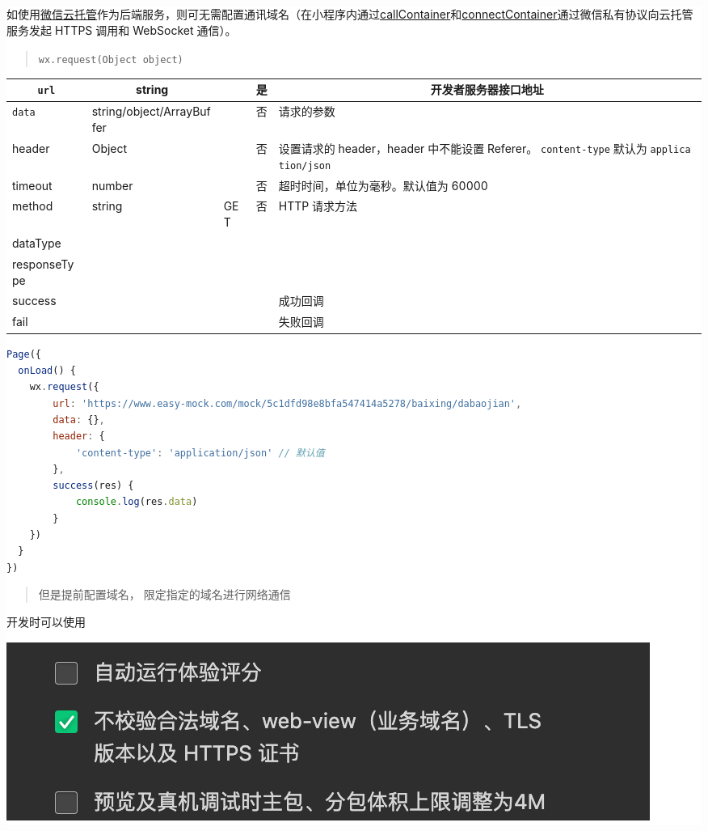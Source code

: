 如使用[微信云托管](https://cloud.weixin.qq.com/cloudrun?utm_source=wxdoc&utm_content=network)作为后端服务，则可无需配置通讯域名（在小程序内通过[callContainer](https://developers.weixin.qq.com/miniprogram/dev/wxcloudrun/src/development/call/mini.html)和[connectContainer](https://developers.weixin.qq.com/miniprogram/dev/wxcloudrun/src/development/websocket/miniprogram.html)通过微信私有协议向云托管服务发起 HTTPS 调用和 WebSocket 通信）。

> `wx.request(Object object)`

| `url`        | string                    |      | 是   | 开发者服务器接口地址                                         |
| ------------ | ------------------------- | ---- | ---- | ------------------------------------------------------------ |
| `data`       | string/object/ArrayBuffer |      | 否   | 请求的参数                                                   |
| header       | Object                    |      | 否   | 设置请求的 header，header 中不能设置 Referer。 `content-type` 默认为 `application/json` |
| timeout      | number                    |      | 否   | 超时时间，单位为毫秒。默认值为 60000                         |
| method       | string                    | GET  | 否   | HTTP 请求方法                                                |
| dataType     |                           |      |      |                                                              |
| responseType |                           |      |      |                                                              |
| success      |                           |      |      | 成功回调                                                     |
| fail         |                           |      |      | 失败回调                                                     |

```js
Page({
  onLoad() {
    wx.request({
        url: 'https://www.easy-mock.com/mock/5c1dfd98e8bfa547414a5278/baixing/dabaojian',
        data: {},
        header: {
            'content-type': 'application/json' // 默认值
        },
      	success(res) {
        	console.log(res.data)
      	}
    })
  }
})
```

> 但是提前配置域名， 限定指定的域名进行网络通信

开发时可以使用

![image-20220918095942580](assets/image/小程序开发/image-20220918095942580.png)
